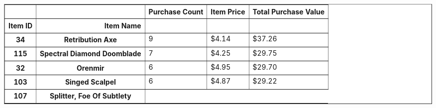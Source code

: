 


<div>
<style scoped>
    .dataframe tbody tr th:only-of-type {
        vertical-align: middle;
    }

    .dataframe tbody tr th {
        vertical-align: top;
    }

    .dataframe thead th {
        text-align: right;
    }
</style>
<table border="1" class="dataframe">
  <thead>
    <tr style="text-align: right;">
      <th></th>
      <th></th>
      <th>Purchase Count</th>
      <th>Item Price</th>
      <th>Total Purchase Value</th>
    </tr>
    <tr>
      <th>Item ID</th>
      <th>Item Name</th>
      <th></th>
      <th></th>
      <th></th>
    </tr>
  </thead>
  <tbody>
    <tr>
      <th>34</th>
      <th>Retribution Axe</th>
      <td>9</td>
      <td>$4.14</td>
      <td>$37.26</td>
    </tr>
    <tr>
      <th>115</th>
      <th>Spectral Diamond Doomblade</th>
      <td>7</td>
      <td>$4.25</td>
      <td>$29.75</td>
    </tr>
    <tr>
      <th>32</th>
      <th>Orenmir</th>
      <td>6</td>
      <td>$4.95</td>
      <td>$29.70</td>
    </tr>
    <tr>
      <th>103</th>
      <th>Singed Scalpel</th>
      <td>6</td>
      <td>$4.87</td>
      <td>$29.22</td>
    </tr>
    <tr>
      <th>107</th>
      <th>Splitter, Foe Of Subtlety</th>